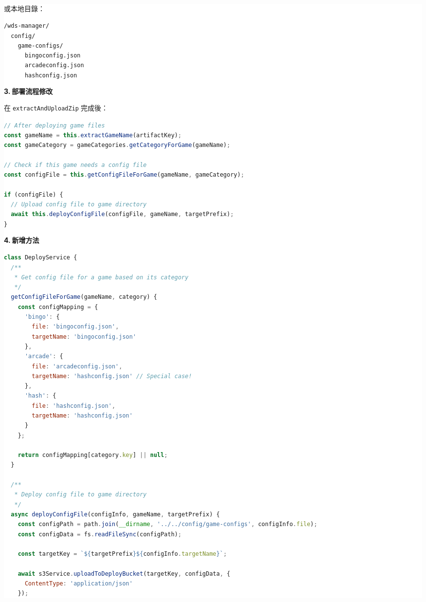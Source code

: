 或本地目錄：
```
/wds-manager/
  config/
    game-configs/
      bingoconfig.json
      arcadeconfig.json
      hashconfig.json
```

**3. 部署流程修改**

在 `extractAndUploadZip` 完成後：

```javascript
// After deploying game files
const gameName = this.extractGameName(artifactKey);
const gameCategory = gameCategories.getCategoryForGame(gameName);

// Check if this game needs a config file
const configFile = this.getConfigFileForGame(gameName, gameCategory);

if (configFile) {
  // Upload config file to game directory
  await this.deployConfigFile(configFile, gameName, targetPrefix);
}
```

**4. 新增方法**

```javascript
class DeployService {
  /**
   * Get config file for a game based on its category
   */
  getConfigFileForGame(gameName, category) {
    const configMapping = {
      'bingo': {
        file: 'bingoconfig.json',
        targetName: 'bingoconfig.json'
      },
      'arcade': {
        file: 'arcadeconfig.json',
        targetName: 'hashconfig.json' // Special case!
      },
      'hash': {
        file: 'hashconfig.json',
        targetName: 'hashconfig.json'
      }
    };

    return configMapping[category.key] || null;
  }

  /**
   * Deploy config file to game directory
   */
  async deployConfigFile(configInfo, gameName, targetPrefix) {
    const configPath = path.join(__dirname, '../../config/game-configs', configInfo.file);
    const configData = fs.readFileSync(configPath);

    const targetKey = `${targetPrefix}${configInfo.targetName}`;

    await s3Service.uploadToDeployBucket(targetKey, configData, {
      ContentType: 'application/json'
    });

```